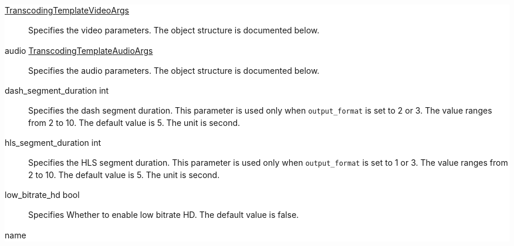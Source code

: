 </span>
        <span class="property-indicator"></span>
        <span class="property-type"><a href="#transcodingtemplatevideo">Transcoding<wbr>Template<wbr>Video<wbr>Args</a></span>
    </dt>
    <dd><p>Specifies the video parameters. The object structure is documented below.</p>
</dd></dl>
</pulumi-choosable>
</div>

<div>
<pulumi-choosable type="language" values="python">
<dl class="resources-properties"><dt class="property-optional"
            title="Optional">
        <span id="state_audio_python">
<a data-swiftype-name="resource-property" data-swiftype-type="text" href="#state_audio_python" style="color: inherit; text-decoration: inherit;">audio</a>
</span>
        <span class="property-indicator"></span>
        <span class="property-type"><a href="#transcodingtemplateaudio">Transcoding<wbr>Template<wbr>Audio<wbr>Args</a></span>
    </dt>
    <dd><p>Specifies the audio parameters. The object structure is documented below.</p>
</dd><dt class="property-optional"
            title="Optional">
        <span id="state_dash_segment_duration_python">
<a data-swiftype-name="resource-property" data-swiftype-type="text" href="#state_dash_segment_duration_python" style="color: inherit; text-decoration: inherit;">dash_<wbr>segment_<wbr>duration</a>
</span>
        <span class="property-indicator"></span>
        <span class="property-type">int</span>
    </dt>
    <dd><p>Specifies the dash segment duration. This parameter is used only when <code>output_format</code>
is set to 2 or 3. The value ranges from 2 to 10. The default value is 5. The unit is second.</p>
</dd><dt class="property-optional"
            title="Optional">
        <span id="state_hls_segment_duration_python">
<a data-swiftype-name="resource-property" data-swiftype-type="text" href="#state_hls_segment_duration_python" style="color: inherit; text-decoration: inherit;">hls_<wbr>segment_<wbr>duration</a>
</span>
        <span class="property-indicator"></span>
        <span class="property-type">int</span>
    </dt>
    <dd><p>Specifies the HLS segment duration. This parameter is used only
when <code>output_format</code> is set to 1 or 3. The value ranges from 2 to 10. The default value is 5. The unit is second.</p>
</dd><dt class="property-optional"
            title="Optional">
        <span id="state_low_bitrate_hd_python">
<a data-swiftype-name="resource-property" data-swiftype-type="text" href="#state_low_bitrate_hd_python" style="color: inherit; text-decoration: inherit;">low_<wbr>bitrate_<wbr>hd</a>
</span>
        <span class="property-indicator"></span>
        <span class="property-type">bool</span>
    </dt>
    <dd><p>Specifies Whether to enable low bitrate HD. The default value is false.</p>
</dd><dt class="property-optional"
            title="Optional">
        <span id="state_name_python">
<a data-swiftype-name="resource-property" data-swiftype-type="text" href="#state_name_python" style="color: inherit; text-decoration: inherit;">name</a>
</span>
        <span class="property-indicator"></span>